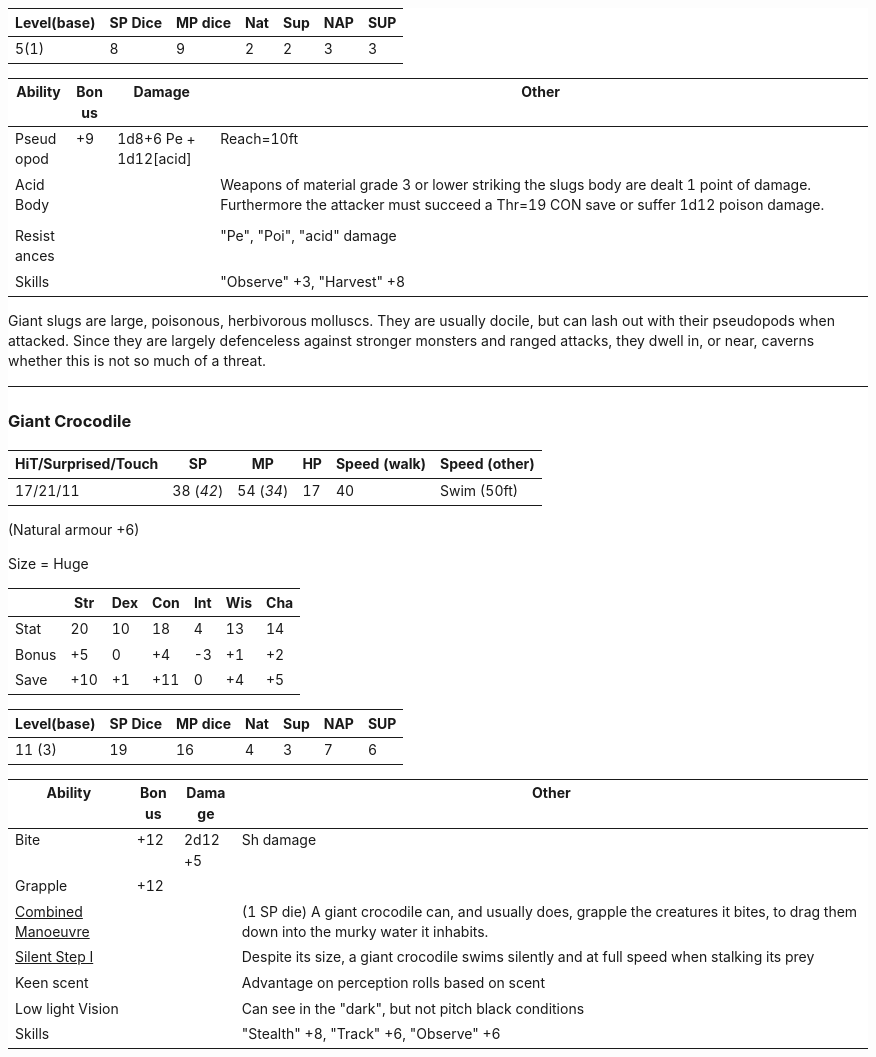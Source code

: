 |Level(base)|SP Dice|MP dice|Nat|Sup|NAP|SUP|
|-|-|-|-|-|-|-|
|5(1)|8|9|2|2|3|3|

|Ability|Bonus|Damage|Other|
|-|-|-|-|
|Pseudopod|+9|1d8+6 Pe + 1d12[acid]|Reach=10ft|
|Acid Body|||Weapons of material grade 3 or lower striking the slugs body are dealt 1 point of damage. Furthermore the attacker must succeed a Thr=19 CON save or suffer 1d12 poison damage.|
|||||
|Resistances|||"Pe", "Poi", "acid" damage|
|Skills|||"Observe" +3, "Harvest" +8|

Giant slugs are large, poisonous, herbivorous molluscs. They are usually docile, but can lash out with their pseudopods when attacked. Since they are largely defenceless against stronger monsters and ranged attacks, they dwell in, or near, caverns whether this is not so much of a threat.

___
### Giant Crocodile

|HiT/Surprised/Touch|SP|MP|HP|Speed (walk)|Speed (other)|
|-|-|-|-|-|-|
|17/21/11|38 (*42*)|54 (*34*)|17|40|Swim (50ft)|

(Natural armour +6)

Size = Huge

||Str|Dex|Con|Int|Wis|Cha|
|-|-|-|-|-|-|-|
|Stat|20|10|18|4|13|14|
|Bonus|+5|0|+4|-3|+1|+2|
|Save|+10|+1|+11|0|+4|+5|

|Level(base)|SP Dice|MP dice|Nat|Sup|NAP|SUP|
|-|-|-|-|-|-|-|
|11 (3)|19|16|4|3|7|6|

|Ability|Bonus|Damage|Other|
|-|-|-|-|
|Bite|+12|2d12+5|Sh damage|
|Grapple|+12|||
|[Combined Manoeuvre](../06-abilities.md#combined-manoeuvre-i-v)|||(1 SP die) A giant crocodile can, and usually does, grapple the creatures it bites, to drag them down into the murky water it inhabits.|
|[Silent Step I](../06-abilities.md#silent-step-i-iii)|||Despite its size, a giant crocodile swims silently and at full speed when stalking its prey|
|Keen scent|||Advantage on perception rolls based on scent|
|Low light Vision|||Can see in the "dark", but not pitch black conditions|
|Skills|||"Stealth" +8, "Track" +6, "Observe" +6|